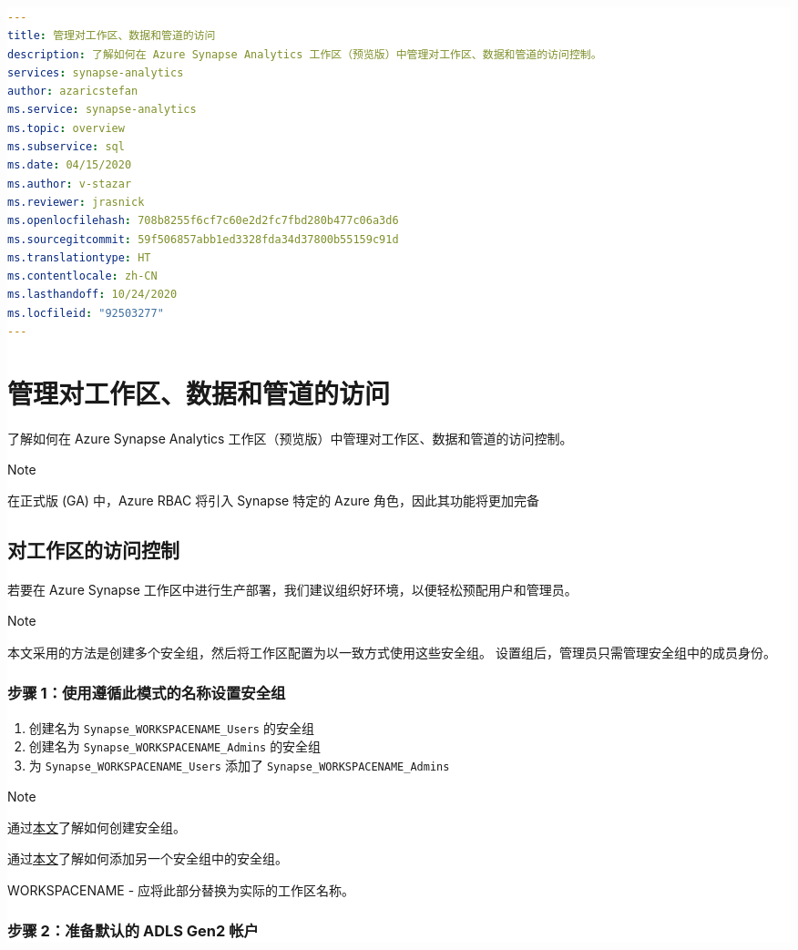 ```yaml
---
title: 管理对工作区、数据和管道的访问
description: 了解如何在 Azure Synapse Analytics 工作区（预览版）中管理对工作区、数据和管道的访问控制。
services: synapse-analytics
author: azaricstefan
ms.service: synapse-analytics
ms.topic: overview
ms.subservice: sql
ms.date: 04/15/2020
ms.author: v-stazar
ms.reviewer: jrasnick
ms.openlocfilehash: 708b8255f6cf7c60e2d2fc7fbd280b477c06a3d6
ms.sourcegitcommit: 59f506857abb1ed3328fda34d37800b55159c91d
ms.translationtype: HT
ms.contentlocale: zh-CN
ms.lasthandoff: 10/24/2020
ms.locfileid: "92503277"
---
```

# <a name="manage-access-to-workspaces-data-and-pipelines"></a>管理对工作区、数据和管道的访问

了解如何在 Azure Synapse Analytics 工作区（预览版）中管理对工作区、数据和管道的访问控制。

> [!NOTE]
> 在正式版 (GA) 中，Azure RBAC 将引入 Synapse 特定的 Azure 角色，因此其功能将更加完备

## <a name="access-control-for-workspace"></a>对工作区的访问控制

若要在 Azure Synapse 工作区中进行生产部署，我们建议组织好环境，以便轻松预配用户和管理员。

> [!NOTE]
> 本文采用的方法是创建多个安全组，然后将工作区配置为以一致方式使用这些安全组。 设置组后，管理员只需管理安全组中的成员身份。

### <a name="step-1-set-up-security-groups-with-names-following-this-pattern"></a>步骤 1：使用遵循此模式的名称设置安全组

1. 创建名为 `Synapse_WORKSPACENAME_Users` 的安全组
2. 创建名为 `Synapse_WORKSPACENAME_Admins` 的安全组
3. 为 `Synapse_WORKSPACENAME_Users` 添加了 `Synapse_WORKSPACENAME_Admins`

> [!NOTE]
> 通过[本文](https://docs.microsoft.com/azure/active-directory/fundamentals/active-directory-groups-create-azure-portal)了解如何创建安全组。
>
> 通过[本文](https://docs.microsoft.com/azure/active-directory/fundamentals/active-directory-groups-membership-azure-portal)了解如何添加另一个安全组中的安全组。
>
> WORKSPACENAME - 应将此部分替换为实际的工作区名称。

### <a name="step-2-prepare-the-default-adls-gen2-account"></a>步骤 2：准备默认的 ADLS Gen2 帐户
